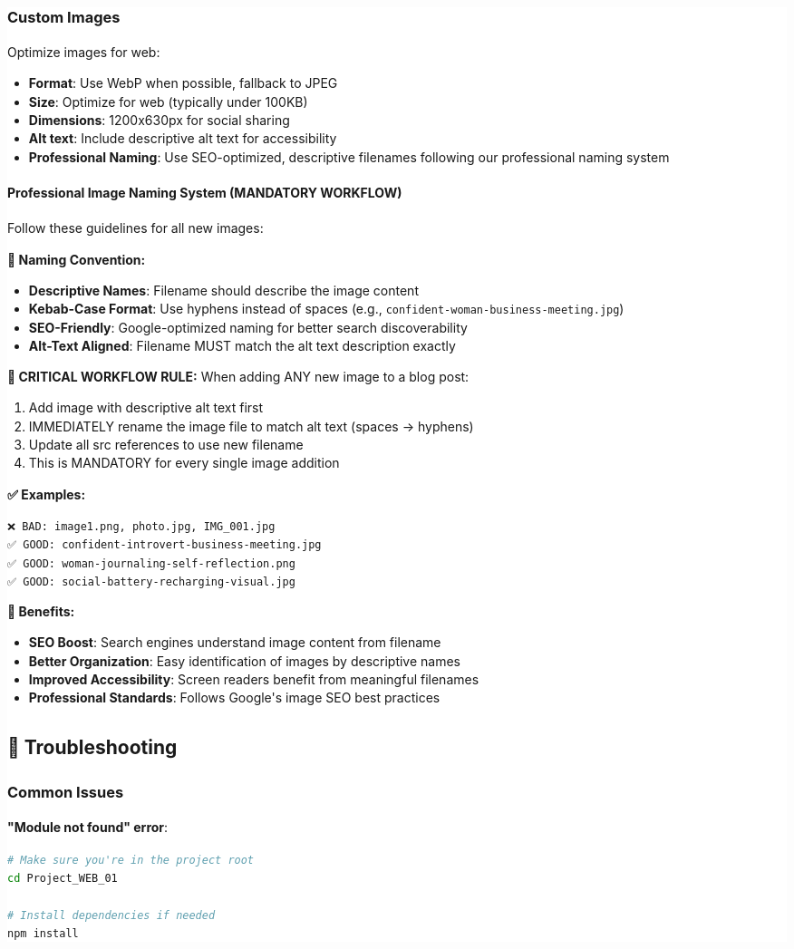 ### Custom Images

Optimize images for web:
- **Format**: Use WebP when possible, fallback to JPEG
- **Size**: Optimize for web (typically under 100KB)
- **Dimensions**: 1200x630px for social sharing
- **Alt text**: Include descriptive alt text for accessibility
- **Professional Naming**: Use SEO-optimized, descriptive filenames following our professional naming system

#### Professional Image Naming System (MANDATORY WORKFLOW)
Follow these guidelines for all new images:

**🎯 Naming Convention:**
- **Descriptive Names**: Filename should describe the image content
- **Kebab-Case Format**: Use hyphens instead of spaces (e.g., `confident-woman-business-meeting.jpg`)
- **SEO-Friendly**: Google-optimized naming for better search discoverability
- **Alt-Text Aligned**: Filename MUST match the alt text description exactly

**🚨 CRITICAL WORKFLOW RULE:**
When adding ANY new image to a blog post:
1. Add image with descriptive alt text first
2. IMMEDIATELY rename the image file to match alt text (spaces → hyphens)
3. Update all src references to use new filename
4. This is MANDATORY for every single image addition

**✅ Examples:**
```
❌ BAD: image1.png, photo.jpg, IMG_001.jpg
✅ GOOD: confident-introvert-business-meeting.jpg
✅ GOOD: woman-journaling-self-reflection.png
✅ GOOD: social-battery-recharging-visual.jpg
```

**📸 Benefits:**
- **SEO Boost**: Search engines understand image content from filename
- **Better Organization**: Easy identification of images by descriptive names
- **Improved Accessibility**: Screen readers benefit from meaningful filenames
- **Professional Standards**: Follows Google's image SEO best practices

## 🔧 Troubleshooting

### Common Issues

**"Module not found" error**:
```bash
# Make sure you're in the project root
cd Project_WEB_01

# Install dependencies if needed
npm install
```
